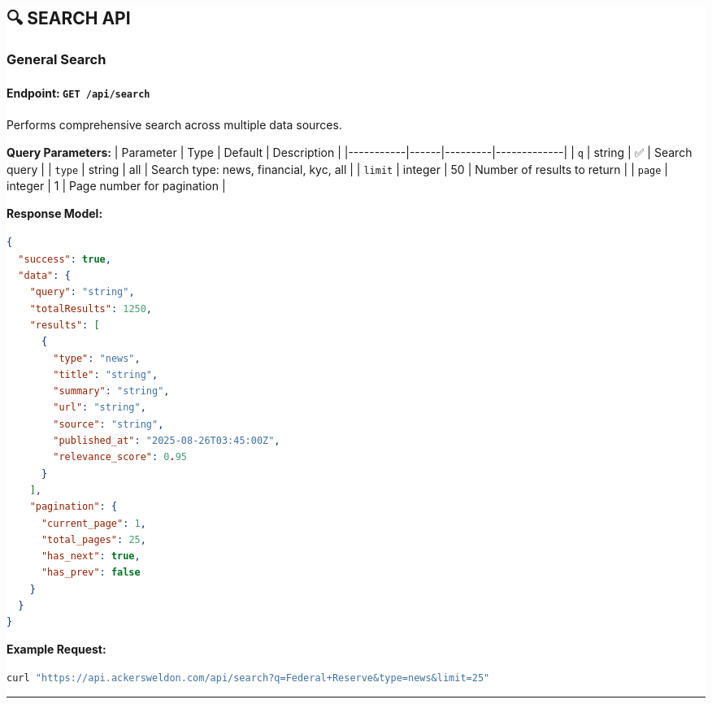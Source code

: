 ## 🔍 **SEARCH API**

### **General Search**

#### **Endpoint:** `GET /api/search`

Performs comprehensive search across multiple data sources.

**Query Parameters:**
| Parameter | Type | Default | Description |
|-----------|------|---------|-------------|
| `q` | string | ✅ | Search query |
| `type` | string | all | Search type: news, financial, kyc, all |
| `limit` | integer | 50 | Number of results to return |
| `page` | integer | 1 | Page number for pagination |

**Response Model:**
```json
{
  "success": true,
  "data": {
    "query": "string",
    "totalResults": 1250,
    "results": [
      {
        "type": "news",
        "title": "string",
        "summary": "string",
        "url": "string",
        "source": "string",
        "published_at": "2025-08-26T03:45:00Z",
        "relevance_score": 0.95
      }
    ],
    "pagination": {
      "current_page": 1,
      "total_pages": 25,
      "has_next": true,
      "has_prev": false
    }
  }
}
```

**Example Request:**
```bash
curl "https://api.ackersweldon.com/api/search?q=Federal+Reserve&type=news&limit=25"
```

---
